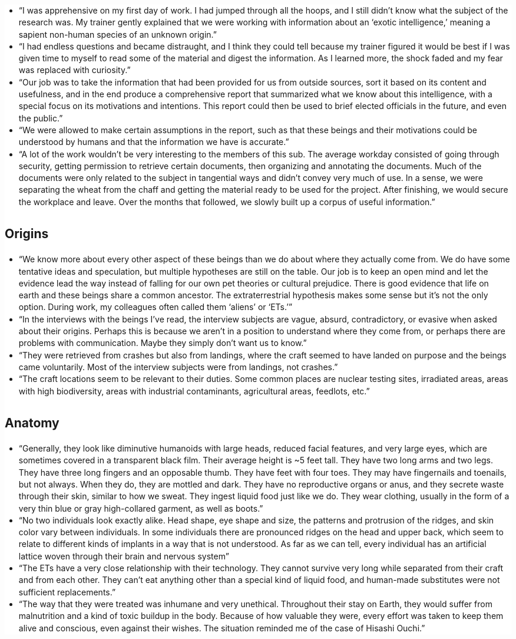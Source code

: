 - “I was apprehensive on my first day of work. I had jumped through all the hoops, and I still didn’t know what the subject of the research was. My trainer gently explained that we were working with information about an ‘exotic intelligence,’ meaning a sapient non-human species of an unknown origin.”
- “I had endless questions and became distraught, and I think they could tell because my trainer figured it would be best if I was given time to myself to read some of the material and digest the information. As I learned more, the shock faded and my fear was replaced with curiosity.”
- “Our job was to take the information that had been provided for us from outside sources, sort it based on its content and usefulness, and in the end produce a comprehensive report that summarized what we know about this intelligence, with a special focus on its motivations and intentions. This report could then be used to brief elected officials in the future, and even the public.”
- “We were allowed to make certain assumptions in the report, such as that these beings and their motivations could be understood by humans and that the information we have is accurate.”
- “A lot of the work wouldn’t be very interesting to the members of this sub. The average workday consisted of going through security, getting permission to retrieve certain documents, then organizing and annotating the documents. Much of the documents were only related to the subject in tangential ways and didn’t convey very much of use. In a sense, we were separating the wheat from the chaff and getting the material ready to be used for the project. After finishing, we would secure the workplace and leave. Over the months that followed, we slowly built up a corpus of useful information.”

## Origins

- “We know more about every other aspect of these beings than we do about where they actually come from. We do have some tentative ideas and speculation, but multiple hypotheses are still on the table. Our job is to keep an open mind and let the evidence lead the way instead of falling for our own pet theories or cultural prejudice. There is good evidence that life on earth and these beings share a common ancestor. The extraterrestrial hypothesis makes some sense but it’s not the only option. During work, my colleagues often called them ‘aliens’ or ‘ETs.’”
- “In the interviews with the beings I’ve read, the interview subjects are vague, absurd, contradictory, or evasive when asked about their origins. Perhaps this is because we aren’t in a position to understand where they come from, or perhaps there are problems with communication. Maybe they simply don’t want us to know.”
- “They were retrieved from crashes but also from landings, where the craft seemed to have landed on purpose and the beings came voluntarily. Most of the interview subjects were from landings, not crashes.”
- “The craft locations seem to be relevant to their duties. Some common places are nuclear testing sites, irradiated areas, areas with high biodiversity, areas with industrial contaminants, agricultural areas, feedlots, etc.”

## Anatomy

- “Generally, they look like diminutive humanoids with large heads, reduced facial features, and very large eyes, which are sometimes covered in a transparent black film. Their average height is ~5 feet tall. They have two long arms and two legs. They have three long fingers and an opposable thumb. They have feet with four toes. They may have fingernails and toenails, but not always. When they do, they are mottled and dark. They have no reproductive organs or anus, and they secrete waste through their skin, similar to how we sweat. They ingest liquid food just like we do. They wear clothing, usually in the form of a very thin blue or gray high-collared garment, as well as boots.”
- “No two individuals look exactly alike. Head shape, eye shape and size, the patterns and protrusion of the ridges, and skin color vary between individuals. In some individuals there are pronounced ridges on the head and upper back, which seem to relate to different kinds of implants in a way that is not understood. As far as we can tell, every individual has an artificial lattice woven through their brain and nervous system”
- “The ETs have a very close relationship with their technology. They cannot survive very long while separated from their craft and from each other. They can’t eat anything other than a special kind of liquid food, and human-made substitutes were not sufficient replacements.”
- “The way that they were treated was inhumane and very unethical. Throughout their stay on Earth, they would suffer from malnutrition and a kind of toxic buildup in the body. Because of how valuable they were, every effort was taken to keep them alive and conscious, even against their wishes. The situation reminded me of the case of Hisashi Ouchi.”